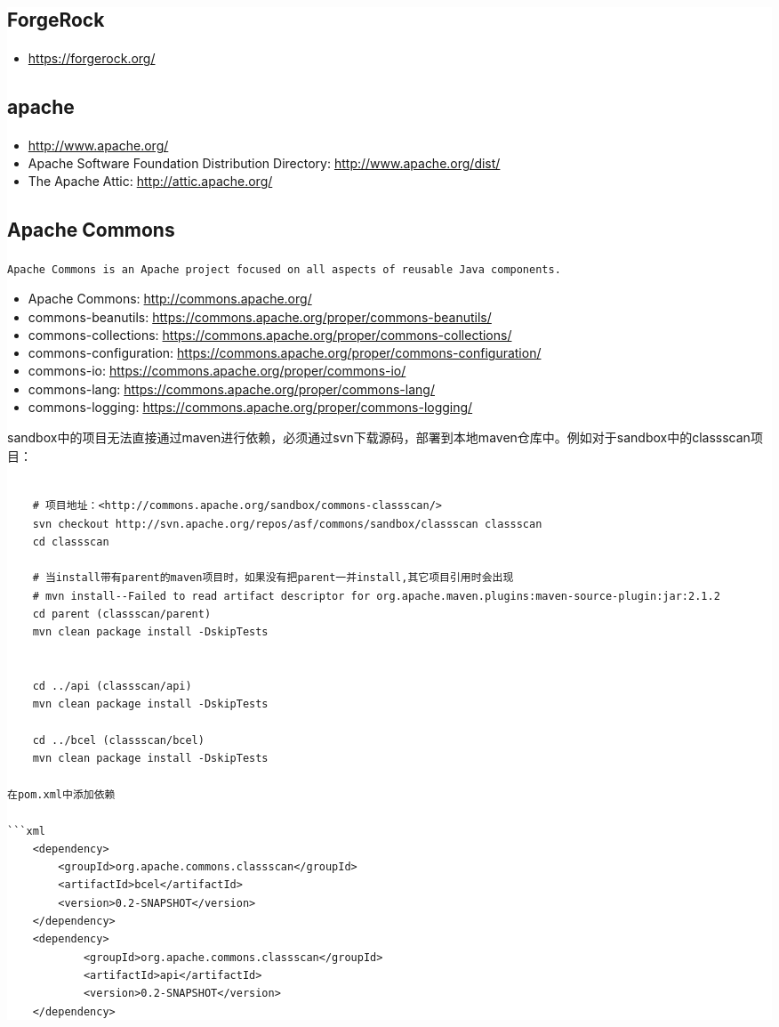 ## ForgeRock

* <https://forgerock.org/>

## apache

* <http://www.apache.org/>
* Apache Software Foundation Distribution Directory: <http://www.apache.org/dist/>
* The Apache Attic: <http://attic.apache.org/>

## Apache Commons

    Apache Commons is an Apache project focused on all aspects of reusable Java components.

* Apache Commons: <http://commons.apache.org/>
* commons-beanutils: <https://commons.apache.org/proper/commons-beanutils/>
* commons-collections: <https://commons.apache.org/proper/commons-collections/>
* commons-configuration: <https://commons.apache.org/proper/commons-configuration/>
* commons-io: <https://commons.apache.org/proper/commons-io/>
* commons-lang: <https://commons.apache.org/proper/commons-lang/>
* commons-logging: <https://commons.apache.org/proper/commons-logging/>

sandbox中的项目无法直接通过maven进行依赖，必须通过svn下载源码，部署到本地maven仓库中。例如对于sandbox中的classscan项目：

```shell

    # 项目地址：<http://commons.apache.org/sandbox/commons-classscan/>
    svn checkout http://svn.apache.org/repos/asf/commons/sandbox/classscan classscan
    cd classscan

    # 当install带有parent的maven项目时，如果没有把parent一并install,其它项目引用时会出现
    # mvn install--Failed to read artifact descriptor for org.apache.maven.plugins:maven-source-plugin:jar:2.1.2
    cd parent (classscan/parent)
    mvn clean package install -DskipTests


    cd ../api (classscan/api)
    mvn clean package install -DskipTests

    cd ../bcel (classscan/bcel)
    mvn clean package install -DskipTests

在pom.xml中添加依赖

```xml
    <dependency>
        <groupId>org.apache.commons.classscan</groupId>
        <artifactId>bcel</artifactId>
        <version>0.2-SNAPSHOT</version>
    </dependency>
    <dependency>
            <groupId>org.apache.commons.classscan</groupId>
            <artifactId>api</artifactId>
            <version>0.2-SNAPSHOT</version>
    </dependency>
```
